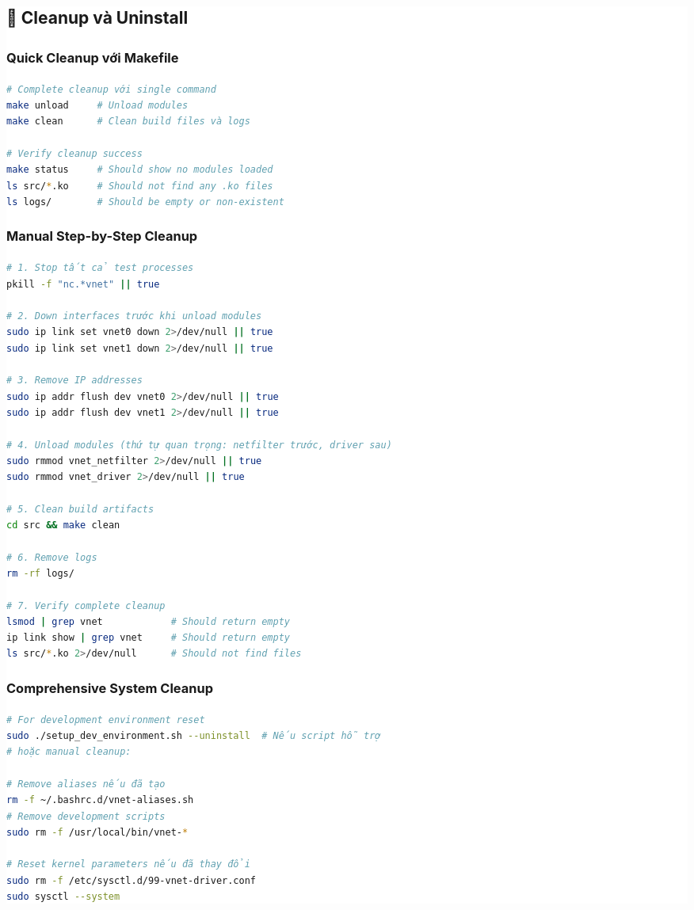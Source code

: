 ## 🧹 Cleanup và Uninstall

### Quick Cleanup với Makefile
```bash
# Complete cleanup với single command
make unload     # Unload modules
make clean      # Clean build files và logs

# Verify cleanup success
make status     # Should show no modules loaded
ls src/*.ko     # Should not find any .ko files
ls logs/        # Should be empty or non-existent
```

### Manual Step-by-Step Cleanup
```bash
# 1. Stop tất cả test processes
pkill -f "nc.*vnet" || true

# 2. Down interfaces trước khi unload modules
sudo ip link set vnet0 down 2>/dev/null || true
sudo ip link set vnet1 down 2>/dev/null || true

# 3. Remove IP addresses
sudo ip addr flush dev vnet0 2>/dev/null || true
sudo ip addr flush dev vnet1 2>/dev/null || true

# 4. Unload modules (thứ tự quan trọng: netfilter trước, driver sau)
sudo rmmod vnet_netfilter 2>/dev/null || true
sudo rmmod vnet_driver 2>/dev/null || true

# 5. Clean build artifacts
cd src && make clean

# 6. Remove logs
rm -rf logs/

# 7. Verify complete cleanup
lsmod | grep vnet            # Should return empty
ip link show | grep vnet     # Should return empty  
ls src/*.ko 2>/dev/null      # Should not find files
```

### Comprehensive System Cleanup
```bash
# For development environment reset
sudo ./setup_dev_environment.sh --uninstall  # Nếu script hỗ trợ
# hoặc manual cleanup:

# Remove aliases nếu đã tạo
rm -f ~/.bashrc.d/vnet-aliases.sh
# Remove development scripts  
sudo rm -f /usr/local/bin/vnet-*

# Reset kernel parameters nếu đã thay đổi
sudo rm -f /etc/sysctl.d/99-vnet-driver.conf
sudo sysctl --system
```
